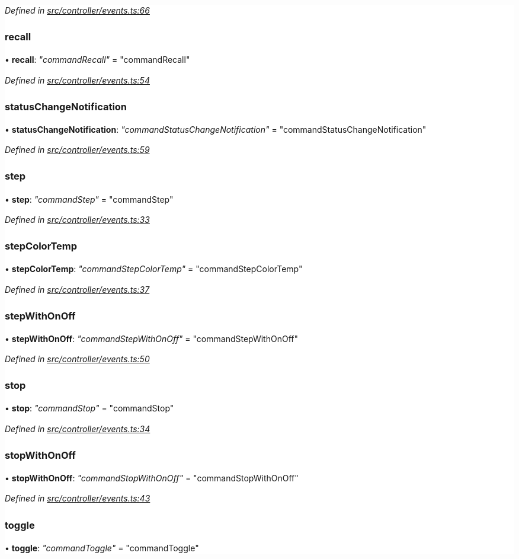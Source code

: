 *Defined in [src/controller/events.ts:66](https://github.com/Koenkk/zigbee-herdsman/blob/3a6811a/src/controller/events.ts#L66)*

###  recall

• **recall**: *"commandRecall"* = "commandRecall"

*Defined in [src/controller/events.ts:54](https://github.com/Koenkk/zigbee-herdsman/blob/3a6811a/src/controller/events.ts#L54)*

###  statusChangeNotification

• **statusChangeNotification**: *"commandStatusChangeNotification"* = "commandStatusChangeNotification"

*Defined in [src/controller/events.ts:59](https://github.com/Koenkk/zigbee-herdsman/blob/3a6811a/src/controller/events.ts#L59)*

###  step

• **step**: *"commandStep"* = "commandStep"

*Defined in [src/controller/events.ts:33](https://github.com/Koenkk/zigbee-herdsman/blob/3a6811a/src/controller/events.ts#L33)*

###  stepColorTemp

• **stepColorTemp**: *"commandStepColorTemp"* = "commandStepColorTemp"

*Defined in [src/controller/events.ts:37](https://github.com/Koenkk/zigbee-herdsman/blob/3a6811a/src/controller/events.ts#L37)*

###  stepWithOnOff

• **stepWithOnOff**: *"commandStepWithOnOff"* = "commandStepWithOnOff"

*Defined in [src/controller/events.ts:50](https://github.com/Koenkk/zigbee-herdsman/blob/3a6811a/src/controller/events.ts#L50)*

###  stop

• **stop**: *"commandStop"* = "commandStop"

*Defined in [src/controller/events.ts:34](https://github.com/Koenkk/zigbee-herdsman/blob/3a6811a/src/controller/events.ts#L34)*

###  stopWithOnOff

• **stopWithOnOff**: *"commandStopWithOnOff"* = "commandStopWithOnOff"

*Defined in [src/controller/events.ts:43](https://github.com/Koenkk/zigbee-herdsman/blob/3a6811a/src/controller/events.ts#L43)*

###  toggle

• **toggle**: *"commandToggle"* = "commandToggle"
